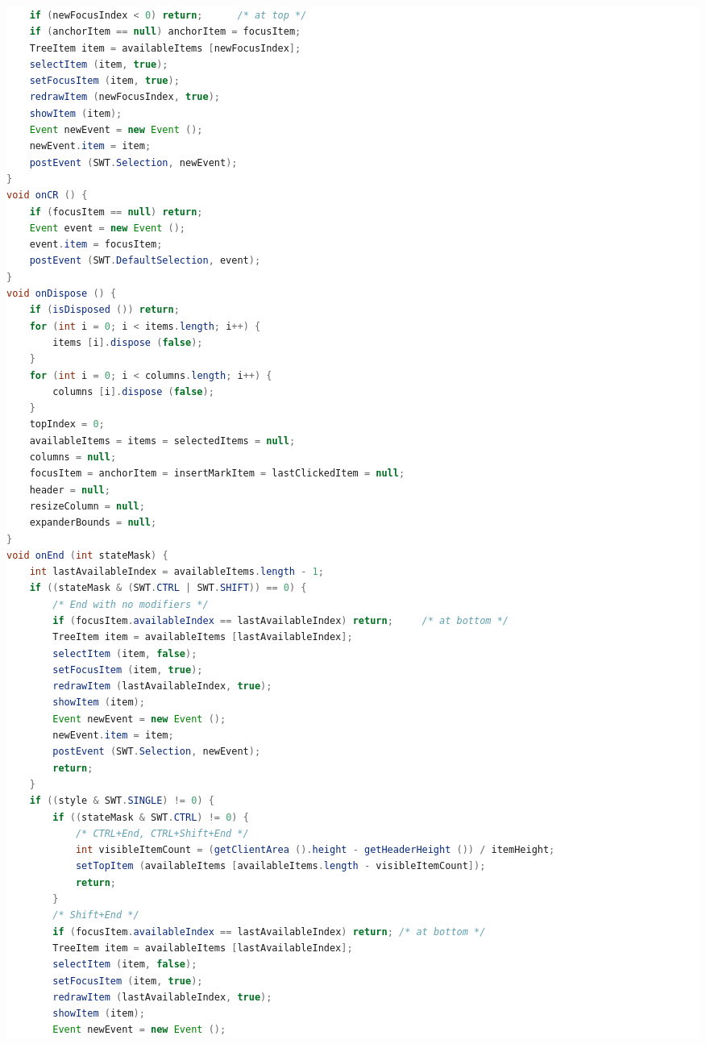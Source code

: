 ```java
	if (newFocusIndex < 0) return; 		/* at top */
	if (anchorItem == null) anchorItem = focusItem;
	TreeItem item = availableItems [newFocusIndex];
	selectItem (item, true);
	setFocusItem (item, true);
	redrawItem (newFocusIndex, true);
	showItem (item);
	Event newEvent = new Event ();
	newEvent.item = item;
	postEvent (SWT.Selection, newEvent);
}
void onCR () {
	if (focusItem == null) return;
	Event event = new Event ();
	event.item = focusItem;
	postEvent (SWT.DefaultSelection, event);
}
void onDispose () {
	if (isDisposed ()) return;
	for (int i = 0; i < items.length; i++) {
		items [i].dispose (false);
	}
	for (int i = 0; i < columns.length; i++) {
		columns [i].dispose (false);
	}
	topIndex = 0;
	availableItems = items = selectedItems = null;
	columns = null;
	focusItem = anchorItem = insertMarkItem = lastClickedItem = null;
	header = null;
	resizeColumn = null;
	expanderBounds = null;
}
void onEnd (int stateMask) {
	int lastAvailableIndex = availableItems.length - 1;
	if ((stateMask & (SWT.CTRL | SWT.SHIFT)) == 0) {
		/* End with no modifiers */
		if (focusItem.availableIndex == lastAvailableIndex) return; 	/* at bottom */
		TreeItem item = availableItems [lastAvailableIndex]; 
		selectItem (item, false);
		setFocusItem (item, true);
		redrawItem (lastAvailableIndex, true);
		showItem (item);
		Event newEvent = new Event ();
		newEvent.item = item;
		postEvent (SWT.Selection, newEvent);
		return;
	}
	if ((style & SWT.SINGLE) != 0) {
		if ((stateMask & SWT.CTRL) != 0) {
			/* CTRL+End, CTRL+Shift+End */
			int visibleItemCount = (getClientArea ().height - getHeaderHeight ()) / itemHeight;
			setTopItem (availableItems [availableItems.length - visibleItemCount]);
			return;
		}
		/* Shift+End */
		if (focusItem.availableIndex == lastAvailableIndex) return; /* at bottom */
		TreeItem item = availableItems [lastAvailableIndex]; 
		selectItem (item, false);
		setFocusItem (item, true);
		redrawItem (lastAvailableIndex, true);
		showItem (item);
		Event newEvent = new Event ();
```